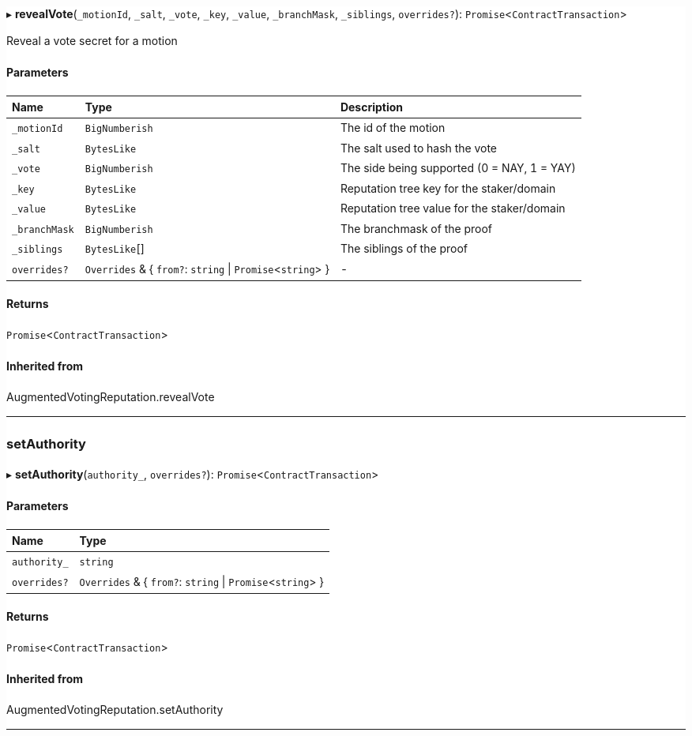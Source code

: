 ▸ **revealVote**(`_motionId`, `_salt`, `_vote`, `_key`, `_value`, `_branchMask`, `_siblings`, `overrides?`): `Promise`<`ContractTransaction`\>

Reveal a vote secret for a motion

#### Parameters

| Name | Type | Description |
| :------ | :------ | :------ |
| `_motionId` | `BigNumberish` | The id of the motion |
| `_salt` | `BytesLike` | The salt used to hash the vote |
| `_vote` | `BigNumberish` | The side being supported (0 = NAY, 1 = YAY) |
| `_key` | `BytesLike` | Reputation tree key for the staker/domain |
| `_value` | `BytesLike` | Reputation tree value for the staker/domain |
| `_branchMask` | `BigNumberish` | The branchmask of the proof |
| `_siblings` | `BytesLike`[] | The siblings of the proof |
| `overrides?` | `Overrides` & { `from?`: `string` \| `Promise`<`string`\>  } | - |

#### Returns

`Promise`<`ContractTransaction`\>

#### Inherited from

AugmentedVotingReputation.revealVote

___

### setAuthority

▸ **setAuthority**(`authority_`, `overrides?`): `Promise`<`ContractTransaction`\>

#### Parameters

| Name | Type |
| :------ | :------ |
| `authority_` | `string` |
| `overrides?` | `Overrides` & { `from?`: `string` \| `Promise`<`string`\>  } |

#### Returns

`Promise`<`ContractTransaction`\>

#### Inherited from

AugmentedVotingReputation.setAuthority

___
